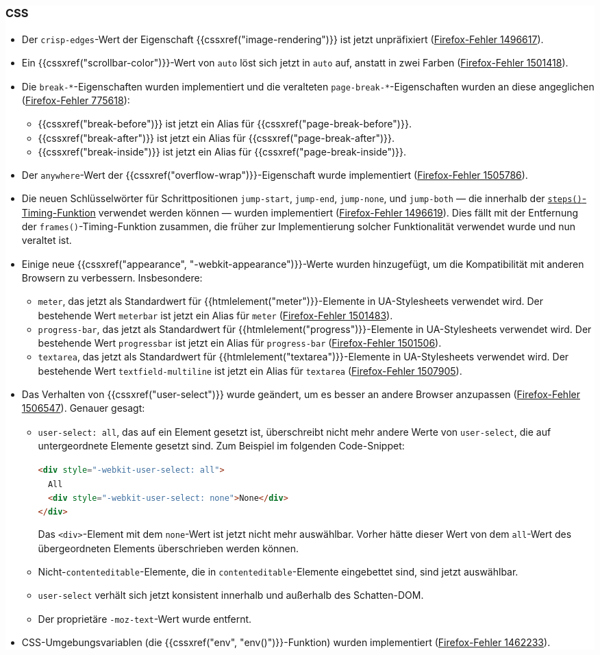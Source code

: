 ### CSS

- Der `crisp-edges`-Wert der Eigenschaft {{cssxref("image-rendering")}} ist jetzt unpräfixiert ([Firefox-Fehler 1496617](https://bugzil.la/1496617)).
- Ein {{cssxref("scrollbar-color")}}-Wert von `auto` löst sich jetzt in `auto` auf, anstatt in zwei Farben ([Firefox-Fehler 1501418](https://bugzil.la/1501418)).
- Die `break-*`-Eigenschaften wurden implementiert und die veralteten `page-break-*`-Eigenschaften wurden an diese angeglichen ([Firefox-Fehler 775618](https://bugzil.la/775618)):

  - {{cssxref("break-before")}} ist jetzt ein Alias für {{cssxref("page-break-before")}}.
  - {{cssxref("break-after")}} ist jetzt ein Alias für {{cssxref("page-break-after")}}.
  - {{cssxref("break-inside")}} ist jetzt ein Alias für {{cssxref("page-break-inside")}}.

- Der `anywhere`-Wert der {{cssxref("overflow-wrap")}}-Eigenschaft wurde implementiert ([Firefox-Fehler 1505786](https://bugzil.la/1505786)).
- Die neuen Schlüsselwörter für Schrittpositionen `jump-start`, `jump-end`, `jump-none`, und `jump-both` — die innerhalb der [`steps()`-Timing-Funktion](/de/docs/Web/CSS/easing-function/steps) verwendet werden können — wurden implementiert ([Firefox-Fehler 1496619](https://bugzil.la/1496619)). Dies fällt mit der Entfernung der `frames()`-Timing-Funktion zusammen, die früher zur Implementierung solcher Funktionalität verwendet wurde und nun veraltet ist.
- Einige neue {{cssxref("appearance", "-webkit-appearance")}}-Werte wurden hinzugefügt, um die Kompatibilität mit anderen Browsern zu verbessern. Insbesondere:

  - `meter`, das jetzt als Standardwert für {{htmlelement("meter")}}-Elemente in UA-Stylesheets verwendet wird. Der bestehende Wert `meterbar` ist jetzt ein Alias für `meter` ([Firefox-Fehler 1501483](https://bugzil.la/1501483)).
  - `progress-bar`, das jetzt als Standardwert für {{htmlelement("progress")}}-Elemente in UA-Stylesheets verwendet wird. Der bestehende Wert `progressbar` ist jetzt ein Alias für `progress-bar` ([Firefox-Fehler 1501506](https://bugzil.la/1501506)).
  - `textarea`, das jetzt als Standardwert für {{htmlelement("textarea")}}-Elemente in UA-Stylesheets verwendet wird. Der bestehende Wert `textfield-multiline` ist jetzt ein Alias für `textarea` ([Firefox-Fehler 1507905](https://bugzil.la/1507905)).

- Das Verhalten von {{cssxref("user-select")}} wurde geändert, um es besser an andere Browser anzupassen ([Firefox-Fehler 1506547](https://bugzil.la/1506547)). Genauer gesagt:

  - `user-select: all`, das auf ein Element gesetzt ist, überschreibt nicht mehr andere Werte von `user-select`, die auf untergeordnete Elemente gesetzt sind. Zum Beispiel im folgenden Code-Snippet:

    ```html
    <div style="-webkit-user-select: all">
      All
      <div style="-webkit-user-select: none">None</div>
    </div>
    ```

    Das `<div>`-Element mit dem `none`-Wert ist jetzt nicht mehr auswählbar. Vorher hätte dieser Wert von dem `all`-Wert des übergeordneten Elements überschrieben werden können.

  - Nicht-`contenteditable`-Elemente, die in `contenteditable`-Elemente eingebettet sind, sind jetzt auswählbar.
  - `user-select` verhält sich jetzt konsistent innerhalb und außerhalb des Schatten-DOM.
  - Der proprietäre `-moz-text`-Wert wurde entfernt.

- CSS-Umgebungsvariablen (die {{cssxref("env", "env()")}}-Funktion) wurden implementiert ([Firefox-Fehler 1462233](https://bugzil.la/1462233)).
